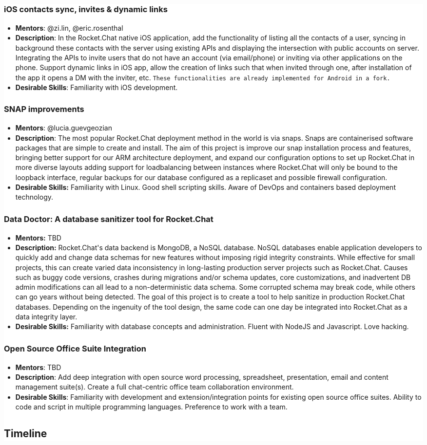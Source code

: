 ### iOS contacts sync, invites & dynamic links

* **Mentors**: @zi.lin, @eric.rosenthal
* **Description**: In the Rocket.Chat native iOS application, add the functionality of listing all the contacts of a user, syncing in background these contacts with the server using existing APIs and displaying the intersection with public accounts on server. Integrating the APIs to invite users that do not have an account \(via email/phone\) or inviting via other applications on the phone. Support dynamic links in iOS app, allow the creation of links such that when invited through one, after installation of the app it opens a DM with the inviter, etc. `These functionalities are already implemented for Android in a fork.`
* **Desirable Skills**: Familiarity with iOS development.

### SNAP improvements

* **Mentors**: @lucia.guevgeozian
* **Description**: The most popular Rocket.Chat deployment method in the world is via snaps. Snaps are containerised software packages that are simple to create and install. The aim of this project is improve our snap installation process and features, bringing better support for our ARM architecture deployment, and expand our configuration options to set up Rocket.Chat in more diverse layouts adding support for loadbalancing between instances where Rocket.Chat will only be bound to the loopback interface, regular backups for our database configured as a replicaset and possible firewall configuration.
* **Desirable Skills:**  Familiarity with Linux. Good shell scripting skills. Aware of DevOps and containers based deployment technology.

### Data Doctor: A database sanitizer tool for Rocket.Chat

* **Mentors:** TBD
* **Description:**  Rocket.Chat's data backend is MongoDB, a NoSQL database. NoSQL databases enable application developers to quickly add and change data schemas for new features without imposing rigid integrity constraints.   While effective for small projects,  this can create varied data inconsistency in long-lasting production server projects such as Rocket.Chat.   Causes such as buggy code versions, crashes during migrations and/or schema updates, core customizations, and inadvertent DB admin modifications can all lead to a non-deterministic data schema. Some corrupted schema may break code, while others can go years without being detected.  The goal of this project is to create a tool to help sanitize in production Rocket.Chat databases.  Depending on the ingenuity of the tool design, the same code can one day be integrated into Rocket.Chat as a data integrity layer.
* **Desirable Skills:**  Familiarity with database concepts and administration.  Fluent with NodeJS and Javascript. Love hacking.

### Open Source Office Suite Integration

* **Mentors**: TBD
* **Description**: Add deep integration with open source word processing, spreadsheet, presentation, email and content management suite\(s\).  Create a full chat-centric office team collaboration environment.
* **Desirable Skills**: Familiarity with development and extension/integration points for existing open source office suites.  Ability to code and script in multiple programming languages. Preference to work with a team.

## Timeline

